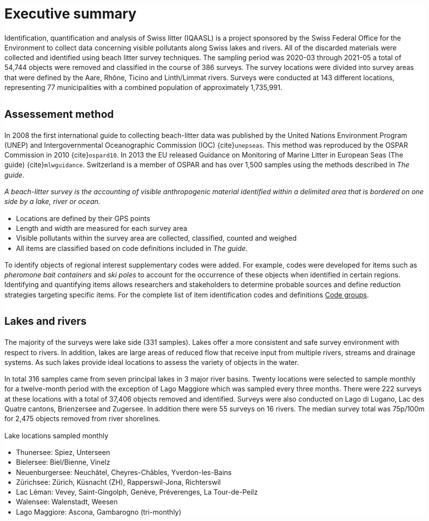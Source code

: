 # Executive summary

Identification, quantification and analysis of Swiss litter (IQAASL) is a project sponsored by the Swiss Federal Office for the Environment to collect data concerning visible pollutants along Swiss lakes and rivers. All of the discarded materials were collected and identified using beach litter survey techniques. The sampling period was 2020-03 through 2021-05 a total of 54,744 objects were removed and classified in the course of 386 surveys. The survey locations were divided into survey areas that were defined by the Aare, Rhône, Ticino and Linth/Limmat rivers. Surveys were conducted at 143 different locations, representing 77 municipalities with a combined population of approximately 1,735,991.

## Assessement method

In 2008 the first international guide to collecting beach-litter data was published by the United Nations Environment Program (UNEP) and Intergovernmental Oceanographic Commission (IOC) {cite}`unepseas`. This method was reproduced by the OSPAR Commission in 2010 {cite}`ospard10`. In 2013 the EU released Guidance on Monitoring of Marine Litter in European Seas (The guide) {cite}`mlwguidance`. Switzerland is a member of OSPAR and has over 1,500 samples using the methods described in _The guide_. 

*A beach-litter survey is the accounting of visible anthropogenic material identified within a delimited area that is bordered on one side by a lake, river or ocean.*

* Locations are defined by their GPS points 
* Length and width are measured for each survey area 
* Visible pollutants within the survey area are collected, classified, counted and weighed
* All items are classified based on code definitions included in _The guide_.

To identify objects of regional interest supplementary codes were added. For example, codes were developed for items such as _pheromone bait containers_ and _ski poles_ to account for the occurrence of these objects when identified in certain regions. Identifying and quantifying items allows researchers and stakeholders to determine probable sources and define reduction strategies targeting specific items. For the complete list of item identification codes and definitions [Code groups](codegroups).

## Lakes and rivers

The majority of the surveys were lake side (331 samples). Lakes offer a more consistent and safe survey environment with respect to rivers. In addition, lakes are large areas of reduced flow that receive input from multiple rivers, streams and drainage systems. As such lakes provide ideal locations to assess the variety of objects in the water.

In total 316 samples came from seven principal lakes in 3 major river basins. Twenty locations were selected to sample monthly for a twelve-month period with the exception of Lago Maggiore which was sampled every three months. There were 222 surveys at these locations with a total of 37,406 objects removed and identified. Surveys were also conducted on Lago di Lugano, Lac des Quatre cantons, Brienzersee and Zugersee. In addition there were 55 surveys on 16 rivers. The median survey total was 75p/100m for 2,475 objects removed from river shorelines.

Lake locations sampled monthly

* Thunersee: Spiez, Unterseen
* Bielersee: Biel/Bienne, Vinelz
* Neuenburgersee: Neuchâtel, Cheyres-Châbles, Yverdon-les-Bains 
* Zürichsee: Zürich, Küsnacht (ZH), Rapperswil-Jona, Richterswil
* Lac Léman: Vevey, Saint-Gingolph, Genève, Préverenges, La Tour-de-Peilz
* Walensee: Walenstadt, Weesen
* Lago Maggiore: Ascona, Gambarogno (tri-monthly)
